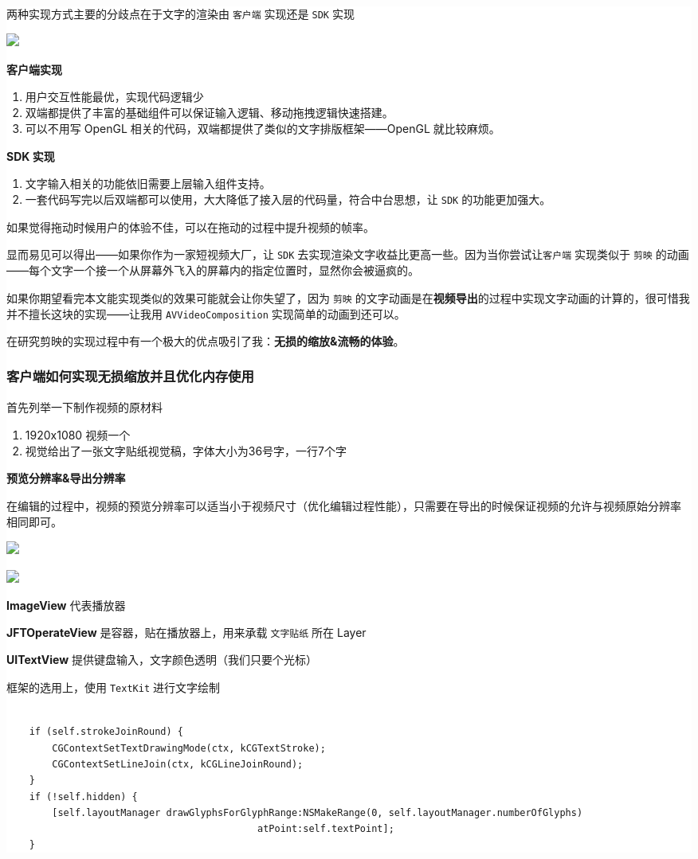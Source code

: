 两种实现方式主要的分歧点在于文字的渲染由 `客户端` 实现还是 `SDK` 实现

![](http://jft0m-1254413962.cossh.myqcloud.com/2020-01-30-15-22-01.png)

**客户端实现**

1. 用户交互性能最优，实现代码逻辑少
2. 双端都提供了丰富的基础组件可以保证输入逻辑、移动拖拽逻辑快速搭建。
3. 可以不用写 OpenGL 相关的代码，双端都提供了类似的文字排版框架——OpenGL 就比较麻烦。



**SDK 实现**

1. 文字输入相关的功能依旧需要上层输入组件支持。
2. 一套代码写完以后双端都可以使用，大大降低了接入层的代码量，符合中台思想，让 `SDK` 的功能更加强大。

如果觉得拖动时候用户的体验不佳，可以在拖动的过程中提升视频的帧率。



显而易见可以得出——如果你作为一家短视频大厂，让 `SDK` 去实现渲染文字收益比更高一些。因为当你尝试让`客户端` 实现类似于 `剪映` 的动画——每个文字一个接一个从屏幕外飞入的屏幕内的指定位置时，显然你会被逼疯的。

如果你期望看完本文能实现类似的效果可能就会让你失望了，因为 `剪映` 的文字动画是在**视频导出**的过程中实现文字动画的计算的，很可惜我并不擅长这块的实现——让我用 `AVVideoComposition` 实现简单的动画到还可以。

在研究剪映的实现过程中有一个极大的优点吸引了我：**无损的缩放&流畅的体验**。



### 客户端如何实现无损缩放并且优化内存使用

首先列举一下制作视频的原材料

1. 1920x1080 视频一个
2. 视觉给出了一张文字贴纸视觉稿，字体大小为36号字，一行7个字



**预览分辨率&导出分辨率**

在编辑的过程中，视频的预览分辨率可以适当小于视频尺寸（优化编辑过程性能），只需要在导出的时候保证视频的允许与视频原始分辨率相同即可。

![](http://jft0m-1254413962.cossh.myqcloud.com/2020-02-02-15-24-27.png)

 ![](http://jft0m-1254413962.cossh.myqcloud.com/2020-02-02-15-15-14.png)

**ImageView** 代表播放器

**JFTOperateView** 是容器，贴在播放器上，用来承载 `文字贴纸` 所在 Layer

**UITextView** 提供键盘输入，文字颜色透明（我们只要个光标）



框架的选用上，使用 `TextKit` 进行文字绘制

```

    if (self.strokeJoinRound) {
        CGContextSetTextDrawingMode(ctx, kCGTextStroke);
        CGContextSetLineJoin(ctx, kCGLineJoinRound);
    }
    if (!self.hidden) {
        [self.layoutManager drawGlyphsForGlyphRange:NSMakeRange(0, self.layoutManager.numberOfGlyphs)
                                            atPoint:self.textPoint];
    }
```
